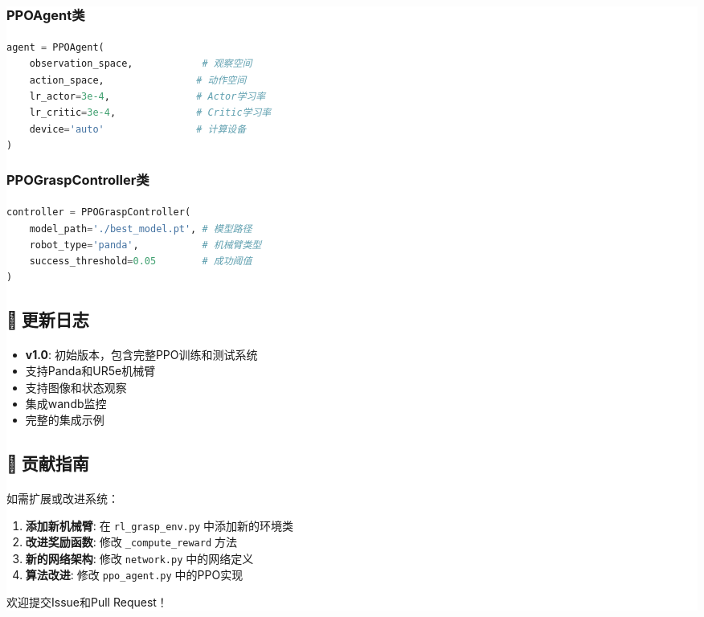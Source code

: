 ### PPOAgent类

```python
agent = PPOAgent(
    observation_space,            # 观察空间
    action_space,                # 动作空间
    lr_actor=3e-4,               # Actor学习率
    lr_critic=3e-4,              # Critic学习率
    device='auto'                # 计算设备
)
```

### PPOGraspController类

```python
controller = PPOGraspController(
    model_path='./best_model.pt', # 模型路径
    robot_type='panda',           # 机械臂类型
    success_threshold=0.05        # 成功阈值
)
```

## 📝 更新日志

- **v1.0**: 初始版本，包含完整PPO训练和测试系统
- 支持Panda和UR5e机械臂
- 支持图像和状态观察
- 集成wandb监控
- 完整的集成示例

## 🤝 贡献指南

如需扩展或改进系统：

1. **添加新机械臂**: 在 `rl_grasp_env.py` 中添加新的环境类
2. **改进奖励函数**: 修改 `_compute_reward` 方法
3. **新的网络架构**: 修改 `network.py` 中的网络定义
4. **算法改进**: 修改 `ppo_agent.py` 中的PPO实现

欢迎提交Issue和Pull Request！